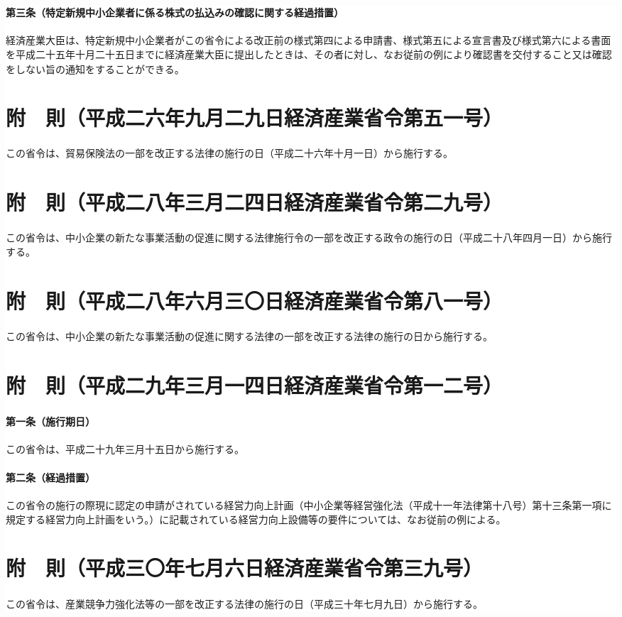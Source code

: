 #### 第三条（特定新規中小企業者に係る株式の払込みの確認に関する経過措置）
経済産業大臣は、特定新規中小企業者がこの省令による改正前の様式第四による申請書、様式第五による宣言書及び様式第六による書面を平成二十五年十月二十五日までに経済産業大臣に提出したときは、その者に対し、なお従前の例により確認書を交付すること又は確認をしない旨の通知をすることができる。
# 附　則（平成二六年九月二九日経済産業省令第五一号）
この省令は、貿易保険法の一部を改正する法律の施行の日（平成二十六年十月一日）から施行する。
# 附　則（平成二八年三月二四日経済産業省令第二九号）
この省令は、中小企業の新たな事業活動の促進に関する法律施行令の一部を改正する政令の施行の日（平成二十八年四月一日）から施行する。
# 附　則（平成二八年六月三〇日経済産業省令第八一号）
この省令は、中小企業の新たな事業活動の促進に関する法律の一部を改正する法律の施行の日から施行する。
# 附　則（平成二九年三月一四日経済産業省令第一二号）
#### 第一条（施行期日）
この省令は、平成二十九年三月十五日から施行する。
#### 第二条（経過措置）
この省令の施行の際現に認定の申請がされている経営力向上計画（中小企業等経営強化法（平成十一年法律第十八号）第十三条第一項に規定する経営力向上計画をいう。）に記載されている経営力向上設備等の要件については、なお従前の例による。
# 附　則（平成三〇年七月六日経済産業省令第三九号）
この省令は、産業競争力強化法等の一部を改正する法律の施行の日（平成三十年七月九日）から施行する。
